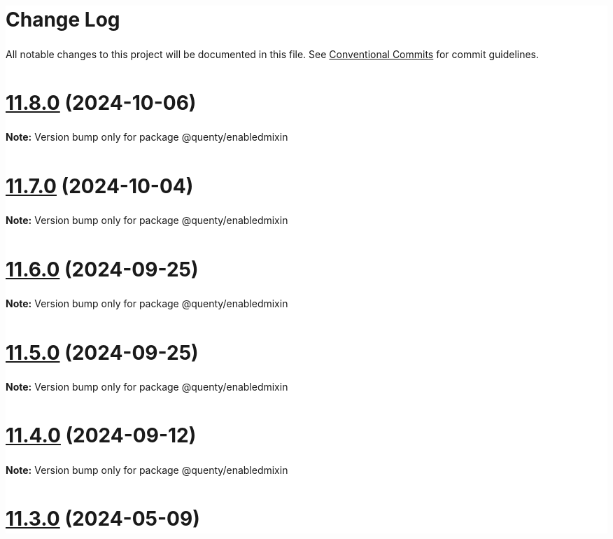 # Change Log

All notable changes to this project will be documented in this file.
See [Conventional Commits](https://conventionalcommits.org) for commit guidelines.

# [11.8.0](https://github.com/Quenty/NevermoreEngine/compare/@quenty/enabledmixin@11.7.0...@quenty/enabledmixin@11.8.0) (2024-10-06)

**Note:** Version bump only for package @quenty/enabledmixin





# [11.7.0](https://github.com/Quenty/NevermoreEngine/compare/@quenty/enabledmixin@11.6.0...@quenty/enabledmixin@11.7.0) (2024-10-04)

**Note:** Version bump only for package @quenty/enabledmixin





# [11.6.0](https://github.com/Quenty/NevermoreEngine/compare/@quenty/enabledmixin@11.5.0...@quenty/enabledmixin@11.6.0) (2024-09-25)

**Note:** Version bump only for package @quenty/enabledmixin





# [11.5.0](https://github.com/Quenty/NevermoreEngine/compare/@quenty/enabledmixin@11.4.0...@quenty/enabledmixin@11.5.0) (2024-09-25)

**Note:** Version bump only for package @quenty/enabledmixin





# [11.4.0](https://github.com/Quenty/NevermoreEngine/compare/@quenty/enabledmixin@11.3.0...@quenty/enabledmixin@11.4.0) (2024-09-12)

**Note:** Version bump only for package @quenty/enabledmixin





# [11.3.0](https://github.com/Quenty/NevermoreEngine/compare/@quenty/enabledmixin@11.2.0...@quenty/enabledmixin@11.3.0) (2024-05-09)
